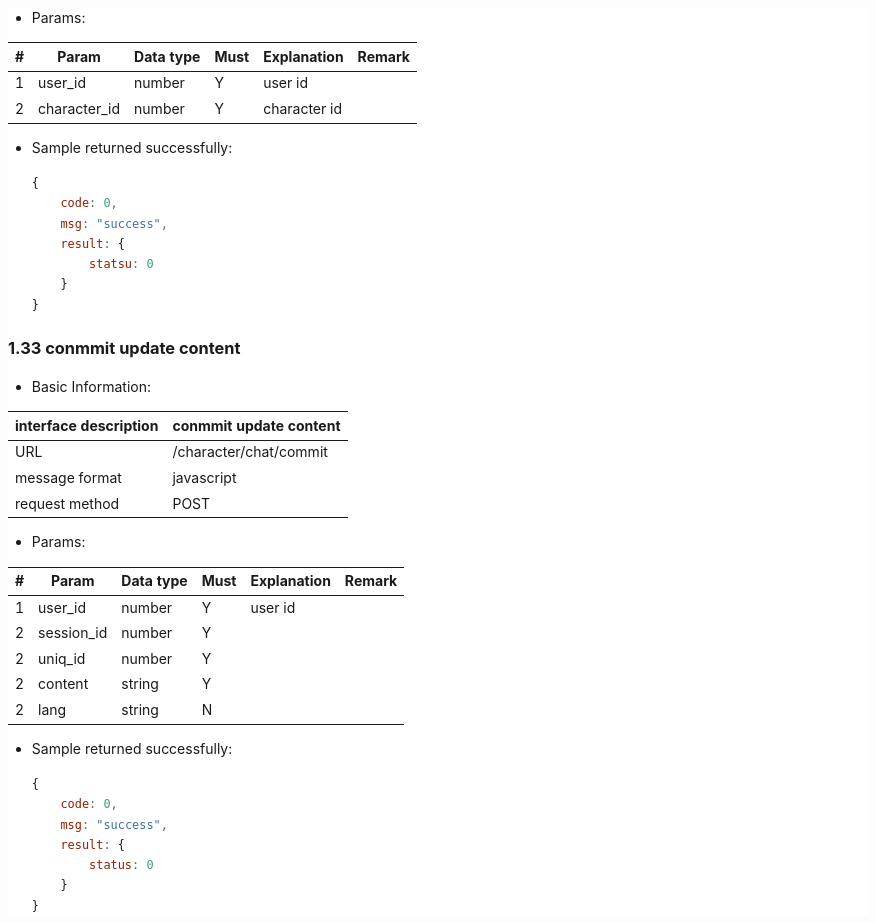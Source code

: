 * Params: 

| # | Param  | Data type | Must | Explanation | Remark |
|---|--------|-----------|------|------------ |--------|
| 1 | user_id       | number | Y | user id        |        |
| 2 | character_id  | number | Y | character id   |        |

* Sample returned successfully: 

    ```javascript
    {
        code: 0,
        msg: "success",
        result: {
            statsu: 0
        }
    }
    ```

### 1.33 conmmit update content
* Basic Information: 

| interface description | conmmit update content |
|----------------|--------------|
| URL | /character/chat/commit  |
| message format | javascript   |
| request method | POST         |

* Params: 

| # | Param  | Data type | Must | Explanation | Remark |
|---|--------|-----------|------|------------ |--------|
| 1 | user_id       | number | Y | user id        |        |
| 2 | session_id  | number | Y  |             |        |
| 2 | uniq_id  | number | Y  |             |        |
| 2 | content  | string | Y  |             |        |
| 2 | lang  | string | N  |             |        |

* Sample returned successfully: 

    ```javascript
    {
        code: 0,
        msg: "success",
        result: {
            status: 0
        }
    }
    ```
